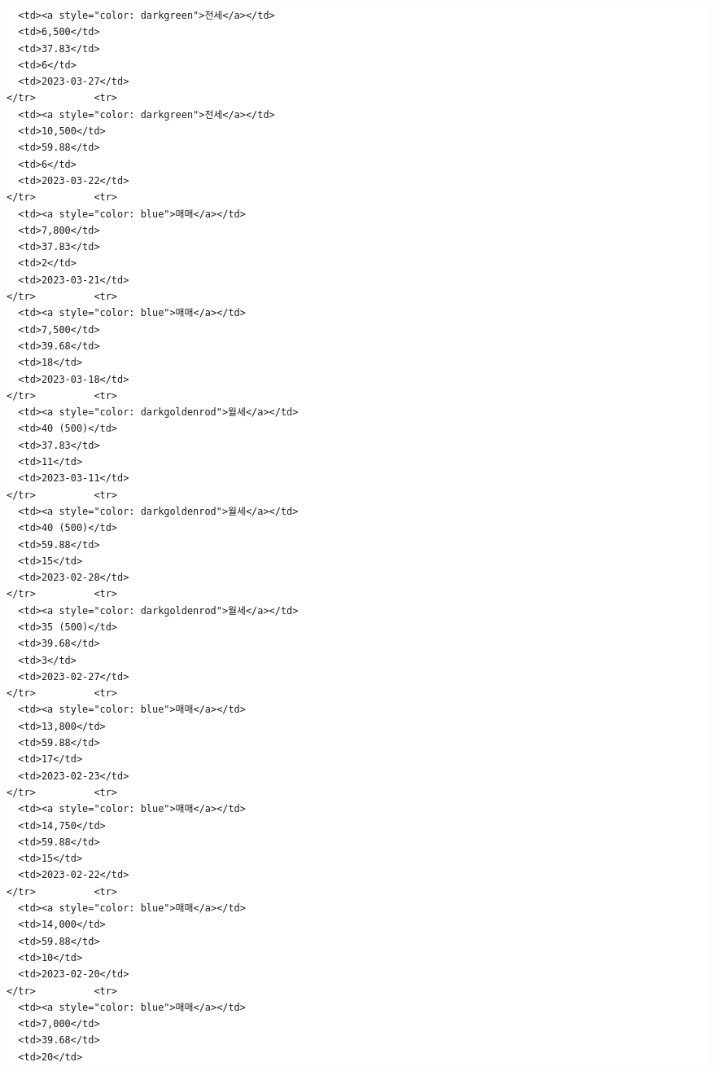       <td><a style="color: darkgreen">전세</a></td>
      <td>6,500</td>
      <td>37.83</td>
      <td>6</td>
      <td>2023-03-27</td>
    </tr>          <tr>
      <td><a style="color: darkgreen">전세</a></td>
      <td>10,500</td>
      <td>59.88</td>
      <td>6</td>
      <td>2023-03-22</td>
    </tr>          <tr>
      <td><a style="color: blue">매매</a></td>
      <td>7,800</td>
      <td>37.83</td>
      <td>2</td>
      <td>2023-03-21</td>
    </tr>          <tr>
      <td><a style="color: blue">매매</a></td>
      <td>7,500</td>
      <td>39.68</td>
      <td>18</td>
      <td>2023-03-18</td>
    </tr>          <tr>
      <td><a style="color: darkgoldenrod">월세</a></td>
      <td>40 (500)</td>
      <td>37.83</td>
      <td>11</td>
      <td>2023-03-11</td>
    </tr>          <tr>
      <td><a style="color: darkgoldenrod">월세</a></td>
      <td>40 (500)</td>
      <td>59.88</td>
      <td>15</td>
      <td>2023-02-28</td>
    </tr>          <tr>
      <td><a style="color: darkgoldenrod">월세</a></td>
      <td>35 (500)</td>
      <td>39.68</td>
      <td>3</td>
      <td>2023-02-27</td>
    </tr>          <tr>
      <td><a style="color: blue">매매</a></td>
      <td>13,800</td>
      <td>59.88</td>
      <td>17</td>
      <td>2023-02-23</td>
    </tr>          <tr>
      <td><a style="color: blue">매매</a></td>
      <td>14,750</td>
      <td>59.88</td>
      <td>15</td>
      <td>2023-02-22</td>
    </tr>          <tr>
      <td><a style="color: blue">매매</a></td>
      <td>14,000</td>
      <td>59.88</td>
      <td>10</td>
      <td>2023-02-20</td>
    </tr>          <tr>
      <td><a style="color: blue">매매</a></td>
      <td>7,000</td>
      <td>39.68</td>
      <td>20</td>